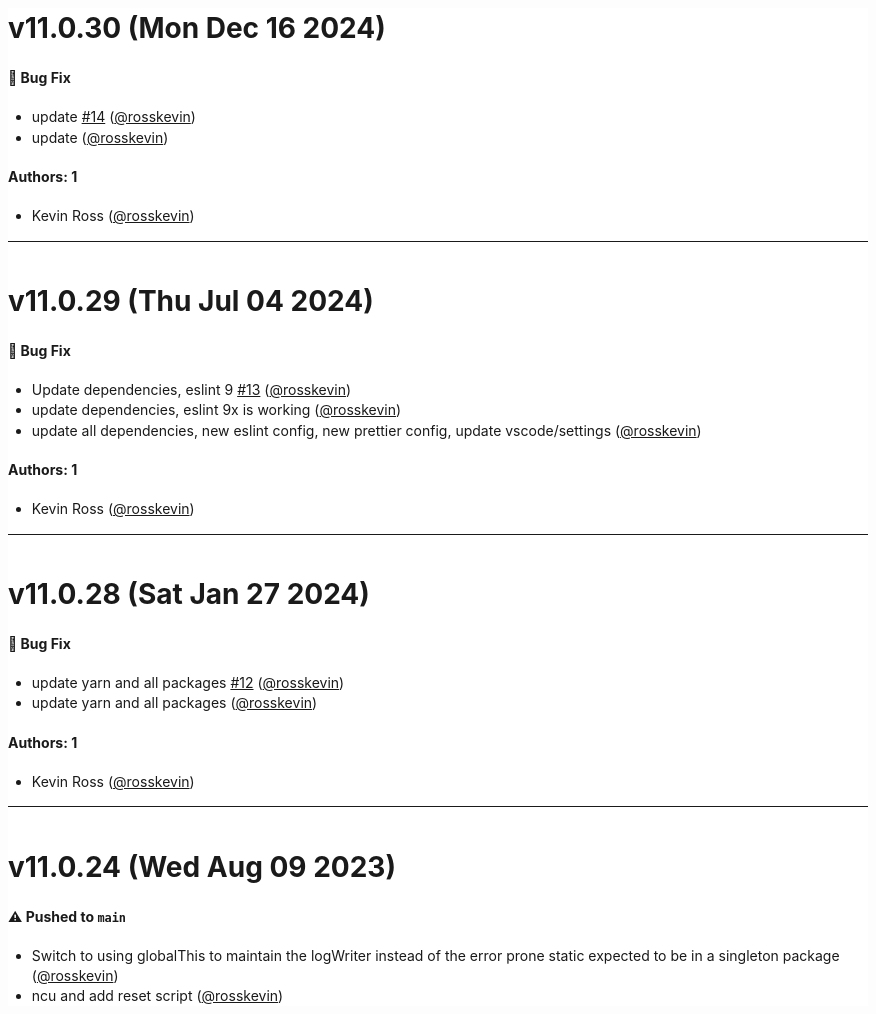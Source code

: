 # v11.0.30 (Mon Dec 16 2024)

#### 🐛 Bug Fix

- update [#14](https://github.com/alienfast/logger/pull/14) ([@rosskevin](https://github.com/rosskevin))
- update ([@rosskevin](https://github.com/rosskevin))

#### Authors: 1

- Kevin Ross ([@rosskevin](https://github.com/rosskevin))

---

# v11.0.29 (Thu Jul 04 2024)

#### 🐛 Bug Fix

- Update dependencies, eslint 9 [#13](https://github.com/alienfast/logger/pull/13) ([@rosskevin](https://github.com/rosskevin))
- update dependencies, eslint 9x is working ([@rosskevin](https://github.com/rosskevin))
- update all dependencies, new eslint config, new prettier config, update vscode/settings ([@rosskevin](https://github.com/rosskevin))

#### Authors: 1

- Kevin Ross ([@rosskevin](https://github.com/rosskevin))

---

# v11.0.28 (Sat Jan 27 2024)

#### 🐛 Bug Fix

- update yarn and all packages [#12](https://github.com/alienfast/logger/pull/12) ([@rosskevin](https://github.com/rosskevin))
- update yarn and all packages ([@rosskevin](https://github.com/rosskevin))

#### Authors: 1

- Kevin Ross ([@rosskevin](https://github.com/rosskevin))

---

# v11.0.24 (Wed Aug 09 2023)

#### ⚠️ Pushed to `main`

- Switch to using globalThis to maintain the logWriter instead of the error prone static expected to be in a singleton package ([@rosskevin](https://github.com/rosskevin))
- ncu and add reset script ([@rosskevin](https://github.com/rosskevin))
